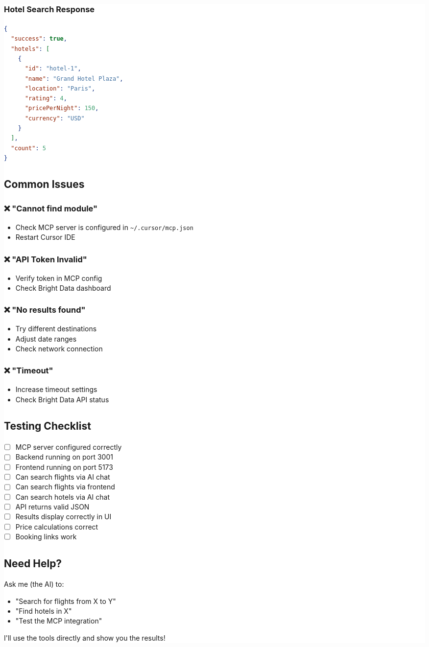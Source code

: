 ### Hotel Search Response
```json
{
  "success": true,
  "hotels": [
    {
      "id": "hotel-1",
      "name": "Grand Hotel Plaza",
      "location": "Paris",
      "rating": 4,
      "pricePerNight": 150,
      "currency": "USD"
    }
  ],
  "count": 5
}
```

## Common Issues

### ❌ "Cannot find module"
- Check MCP server is configured in `~/.cursor/mcp.json`
- Restart Cursor IDE

### ❌ "API Token Invalid"
- Verify token in MCP config
- Check Bright Data dashboard

### ❌ "No results found"
- Try different destinations
- Adjust date ranges
- Check network connection

### ❌ "Timeout"
- Increase timeout settings
- Check Bright Data API status

## Testing Checklist

- [ ] MCP server configured correctly
- [ ] Backend running on port 3001
- [ ] Frontend running on port 5173
- [ ] Can search flights via AI chat
- [ ] Can search flights via frontend
- [ ] Can search hotels via AI chat
- [ ] API returns valid JSON
- [ ] Results display correctly in UI
- [ ] Price calculations correct
- [ ] Booking links work

## Need Help?

Ask me (the AI) to:
- "Search for flights from X to Y"
- "Find hotels in X"
- "Test the MCP integration"

I'll use the tools directly and show you the results!


